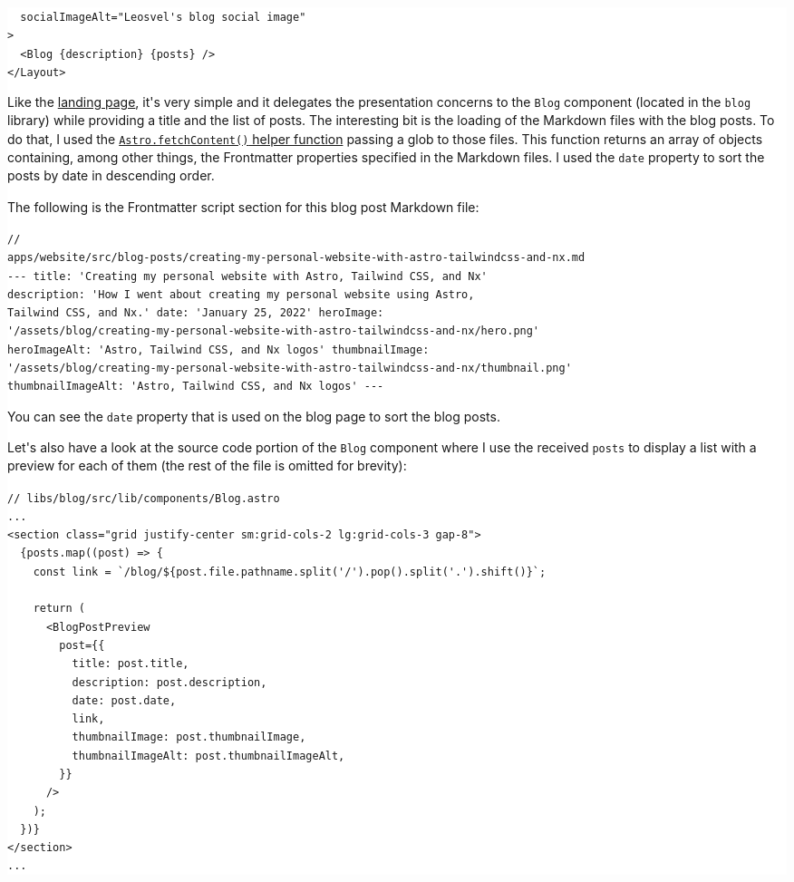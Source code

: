 ```astro
  socialImageAlt="Leosvel's blog social image"
>
  <Blog {description} {posts} />
</Layout>
```

Like the [landing page](#landing-page), it's very simple and it delegates the presentation concerns to the `Blog` component (located in the `blog` library) while providing a title and the list of posts. The interesting bit is the loading of the Markdown files with the blog posts. To do that, I used the [`Astro.fetchContent()` helper function](https://docs.astro.build/reference/api-reference/#astrofetchcontent) passing a glob to those files. This function returns an array of objects containing, among other things, the Frontmatter properties specified in the Markdown files. I used the `date` property to sort the posts by date in descending order.

The following is the Frontmatter script section for this blog post Markdown file:

```astro
//
apps/website/src/blog-posts/creating-my-personal-website-with-astro-tailwindcss-and-nx.md
--- title: 'Creating my personal website with Astro, Tailwind CSS, and Nx'
description: 'How I went about creating my personal website using Astro,
Tailwind CSS, and Nx.' date: 'January 25, 2022' heroImage:
'/assets/blog/creating-my-personal-website-with-astro-tailwindcss-and-nx/hero.png'
heroImageAlt: 'Astro, Tailwind CSS, and Nx logos' thumbnailImage:
'/assets/blog/creating-my-personal-website-with-astro-tailwindcss-and-nx/thumbnail.png'
thumbnailImageAlt: 'Astro, Tailwind CSS, and Nx logos' ---
```

You can see the `date` property that is used on the blog page to sort the blog posts.

Let's also have a look at the source code portion of the `Blog` component where I use the received `posts` to display a list with a preview for each of them (the rest of the file is omitted for brevity):

```astro
// libs/blog/src/lib/components/Blog.astro
...
<section class="grid justify-center sm:grid-cols-2 lg:grid-cols-3 gap-8">
  {posts.map((post) => {
    const link = `/blog/${post.file.pathname.split('/').pop().split('.').shift()}`;

    return (
      <BlogPostPreview
        post={{
          title: post.title,
          description: post.description,
          date: post.date,
          link,
          thumbnailImage: post.thumbnailImage,
          thumbnailImageAlt: post.thumbnailImageAlt,
        }}
      />
    );
  })}
</section>
...
```
